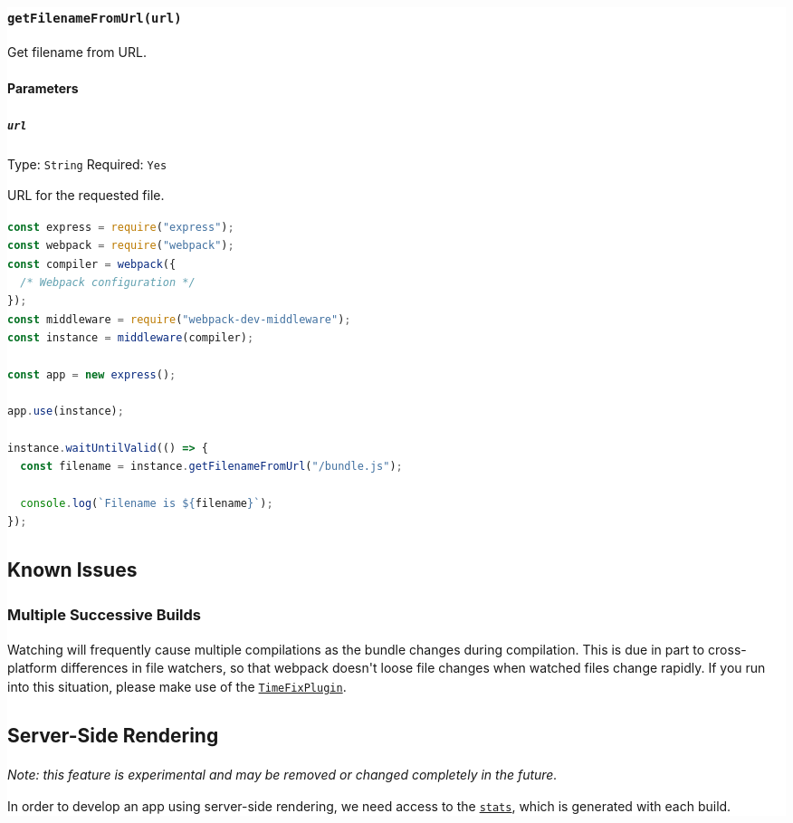 ```js
```

### `getFilenameFromUrl(url)`

Get filename from URL.

#### Parameters

##### `url`

Type: `String`
Required: `Yes`

URL for the requested file.

```js
const express = require("express");
const webpack = require("webpack");
const compiler = webpack({
  /* Webpack configuration */
});
const middleware = require("webpack-dev-middleware");
const instance = middleware(compiler);

const app = new express();

app.use(instance);

instance.waitUntilValid(() => {
  const filename = instance.getFilenameFromUrl("/bundle.js");

  console.log(`Filename is ${filename}`);
});
```

## Known Issues

### Multiple Successive Builds

Watching will frequently cause multiple compilations
as the bundle changes during compilation. This is due in part to cross-platform
differences in file watchers, so that webpack doesn't loose file changes when
watched files change rapidly. If you run into this situation, please make use of
the [`TimeFixPlugin`](https://github.com/egoist/time-fix-plugin).

## Server-Side Rendering

_Note: this feature is experimental and may be removed or changed completely in the future._

In order to develop an app using server-side rendering, we need access to the
[`stats`](https://github.com/webpack/docs/wiki/node.js-api#stats), which is
generated with each build.
